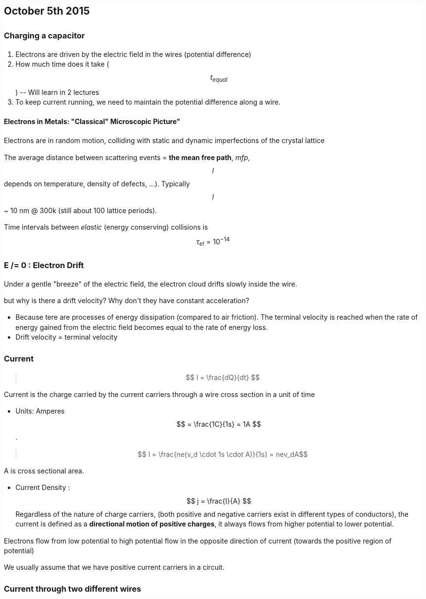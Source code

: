 
## October 5th 2015

### Charging a capacitor

1. Electrons are driven by the electric field in the wires (potential difference)
2. How much time does it take ( $$t_{equal} $$) -- Will learn in 2 lectures
3. To keep current running, we need to maintain the potential difference along a wire.

#### Electrons in Metals: "Classical" Microscopic Picture" 

Electrons are in random motion, colliding with static and dynamic imperfections of the crystal lattice

The average distance between scattering events = **the mean free path**, _mfp_, $$l$$ depends on temperature, density of defects, ...). Typically  $$l$$ ~ 10 nm @ 300k  (still about 100 lattice periods).

Time intervals between _elastic_ (energy conserving) collisions is $$\tau_{el} = 10^{-14} $$

### E /= 0 : Electron Drift

Under a gentle "breeze" of the electric field, the electron cloud drifts slowly inside the wire.

but why is there a drift velocity? Why don't they have constant acceleration?

- Because tere are processes of energy dissipation (compared to air friction). The terminal velocity is reached when the rate of energy gained from the electric field becomes equal to the rate of energy loss.
- Drift velocity = terminal velocity

### Current

> $$ I = \frac{dQ}{dt} $$

Current is the charge carried by the current carriers through a wire cross section in a unit of time

- Units: Amperes $$ = \frac{1C}{1s} = 1A $$.


> $$ I = \frac{ne(v_d \cdot 1s \cdot A)}{1s}  = nev_dA$$

A is cross sectional area.

- Current Density : $$ j = \frac{I}{A} $$
Regardless of the nature of charge carriers, (both positive and negative carriers exist in different types of conductors), the current is defined as a __directional motion of positive charges__, it always flows from higher potential to lower potential.

Electrons flow from low potential to high potential flow in the opposite direction of current (towards the positive region of potential)

We usually assume that we have positive current carriers in a circuit.

### Current through two different wires
